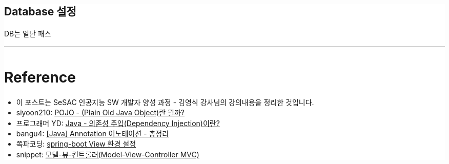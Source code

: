 ## Database 설정
DB는 일단 패스

---
# Reference

* 이 포스트는 SeSAC 인공지능 SW 개발자 양성 과정 - 김영식 강사님의 강의내용을 정리한 것입니다.
* siyoon210: [POJO - (Plain Old Java Object)란 뭘까?](https://siyoon210.tistory.com/120)
* 프로그래머 YD: [Java - 의존성 주입(Dependency Injection)이란?](https://7942yongdae.tistory.com/177)
* bangu4: [[Java] Annotation 어노테이션 - 총정리 ](https://bangu4.tistory.com/199)
* 쪽파코딩: [spring-boot View 환경 설정](https://tang-co.tistory.com/127)
* snippet: [모델-뷰-컨트롤러(Model-View-Controller MVC)](https://bsnippet.tistory.com/13)

